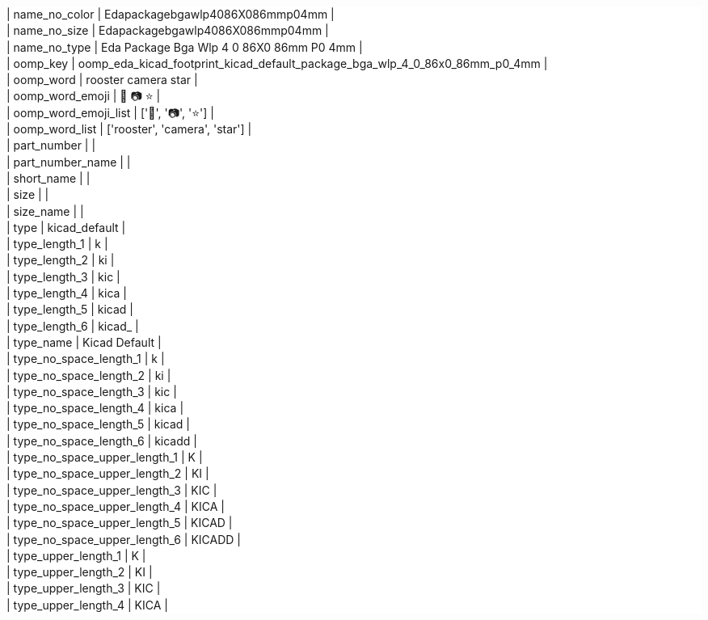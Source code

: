 | name_no_color | Edapackagebgawlp4086X086mmp04mm |  
| name_no_size | Edapackagebgawlp4086X086mmp04mm |  
| name_no_type | Eda Package Bga Wlp 4 0 86X0 86mm P0 4mm |  
| oomp_key | oomp_eda_kicad_footprint_kicad_default_package_bga_wlp_4_0_86x0_86mm_p0_4mm |  
| oomp_word | rooster camera star |  
| oomp_word_emoji | :rooster: :camera: :star: |  
| oomp_word_emoji_list | [':rooster:', ':camera:', ':star:'] |  
| oomp_word_list | ['rooster', 'camera', 'star'] |  
| part_number |  |  
| part_number_name |  |  
| short_name |  |  
| size |  |  
| size_name |  |  
| type | kicad_default |  
| type_length_1 | k |  
| type_length_2 | ki |  
| type_length_3 | kic |  
| type_length_4 | kica |  
| type_length_5 | kicad |  
| type_length_6 | kicad_ |  
| type_name | Kicad Default |  
| type_no_space_length_1 | k |  
| type_no_space_length_2 | ki |  
| type_no_space_length_3 | kic |  
| type_no_space_length_4 | kica |  
| type_no_space_length_5 | kicad |  
| type_no_space_length_6 | kicadd |  
| type_no_space_upper_length_1 | K |  
| type_no_space_upper_length_2 | KI |  
| type_no_space_upper_length_3 | KIC |  
| type_no_space_upper_length_4 | KICA |  
| type_no_space_upper_length_5 | KICAD |  
| type_no_space_upper_length_6 | KICADD |  
| type_upper_length_1 | K |  
| type_upper_length_2 | KI |  
| type_upper_length_3 | KIC |  
| type_upper_length_4 | KICA |  